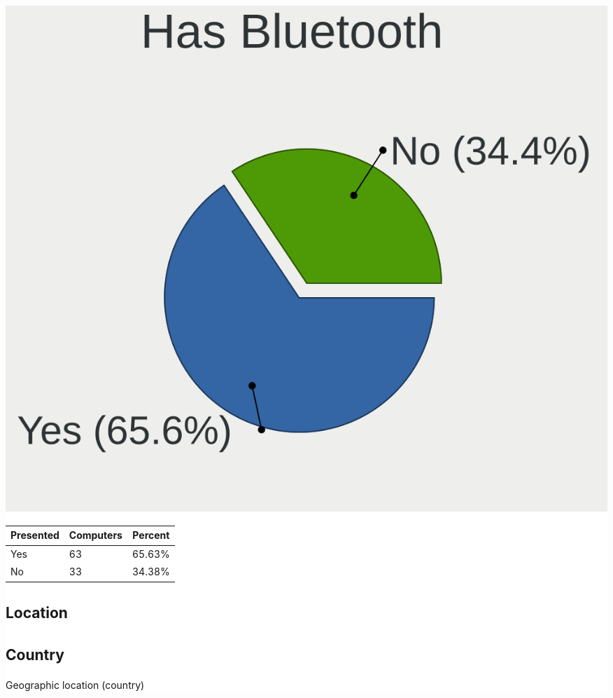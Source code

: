 ![Has Bluetooth](./images/pie_chart/node_has_bluetooth.svg)


| Presented | Computers | Percent |
|-----------|-----------|---------|
| Yes       | 63        | 65.63%  |
| No        | 33        | 34.38%  |

Location
--------

Country
-------

Geographic location (country)
